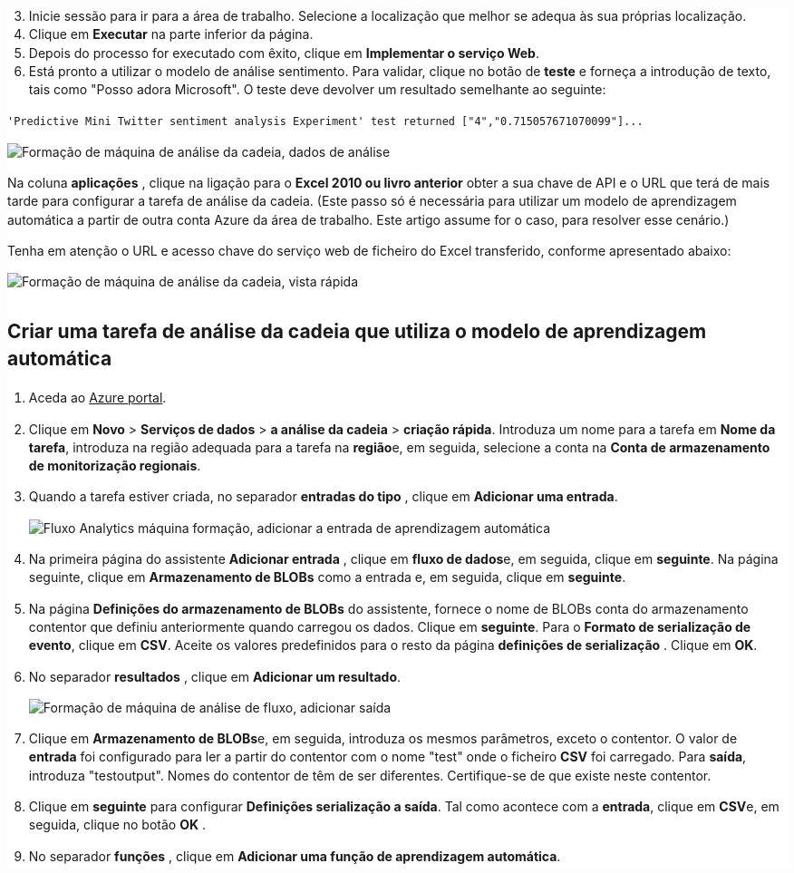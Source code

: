 3.  Inicie sessão para ir para a área de trabalho. Selecione a localização que melhor se adequa às sua próprias localização.
4.  Clique em **Executar** na parte inferior da página.  
5.  Depois do processo for executado com êxito, clique em **Implementar o serviço Web**.
6.  Está pronto a utilizar o modelo de análise sentimento. Para validar, clique no botão de **teste** e forneça a introdução de texto, tais como "Posso adora Microsoft". O teste deve devolver um resultado semelhante ao seguinte:

`'Predictive Mini Twitter sentiment analysis Experiment' test returned ["4","0.715057671070099"]...`  

![Formação de máquina de análise da cadeia, dados de análise](./media/stream-analytics-machine-learning-integration-tutorial/stream-analytics-machine-learning-integration-tutorial-analysis-data.png)  

Na coluna **aplicações** , clique na ligação para o **Excel 2010 ou livro anterior** obter a sua chave de API e o URL que terá de mais tarde para configurar a tarefa de análise da cadeia. (Este passo só é necessária para utilizar um modelo de aprendizagem automática a partir de outra conta Azure da área de trabalho. Este artigo assume for o caso, para resolver esse cenário.)  

Tenha em atenção o URL e acesso chave do serviço web de ficheiro do Excel transferido, conforme apresentado abaixo:  

![Formação de máquina de análise da cadeia, vista rápida](./media/stream-analytics-machine-learning-integration-tutorial/stream-analytics-machine-learning-integration-tutorial-quick-glance.png)  

## <a name="create-a-stream-analytics-job-that-uses-the-machine-learning-model"></a>Criar uma tarefa de análise da cadeia que utiliza o modelo de aprendizagem automática

1.  Aceda ao [Azure portal](https://manage.windowsazure.com).  
2.  Clique em **Novo** > **Serviços de dados** > **a análise da cadeia** > **criação rápida**. Introduza um nome para a tarefa em **Nome da tarefa**, introduza na região adequada para a tarefa na **região**e, em seguida, selecione a conta na **Conta de armazenamento de monitorização regionais**.    
3.  Quando a tarefa estiver criada, no separador **entradas do tipo** , clique em **Adicionar uma entrada**.  

    ![Fluxo Analytics máquina formação, adicionar a entrada de aprendizagem automática](./media/stream-analytics-machine-learning-integration-tutorial/stream-analytics-machine-learning-integration-tutorial-add-input-screen.png)  

4.  Na primeira página do assistente **Adicionar entrada** , clique em **fluxo de dados**e, em seguida, clique em **seguinte**. Na página seguinte, clique em **Armazenamento de BLOBs** como a entrada e, em seguida, clique em **seguinte**.  
5.  Na página **Definições do armazenamento de BLOBs** do assistente, fornece o nome de BLOBs conta do armazenamento contentor que definiu anteriormente quando carregou os dados. Clique em **seguinte**. Para o **Formato de serialização de evento**, clique em **CSV**. Aceite os valores predefinidos para o resto da página **definições de serialização** . Clique em **OK**.  
6.  No separador **resultados** , clique em **Adicionar um resultado**.  

    ![Formação de máquina de análise de fluxo, adicionar saída](./media/stream-analytics-machine-learning-integration-tutorial/stream-analytics-machine-learning-integration-tutorial-add-output-screen.png)  

7.  Clique em **Armazenamento de BLOBs**e, em seguida, introduza os mesmos parâmetros, exceto o contentor. O valor de **entrada** foi configurado para ler a partir do contentor com o nome "test" onde o ficheiro **CSV** foi carregado. Para **saída**, introduza "testoutput". Nomes do contentor de têm de ser diferentes. Certifique-se de que existe neste contentor.     
8.  Clique em **seguinte** para configurar **Definições serialização a saída**. Tal como acontece com a **entrada**, clique em **CSV**e, em seguida, clique no botão **OK** .
9.  No separador **funções** , clique em **Adicionar uma função de aprendizagem automática**.  
